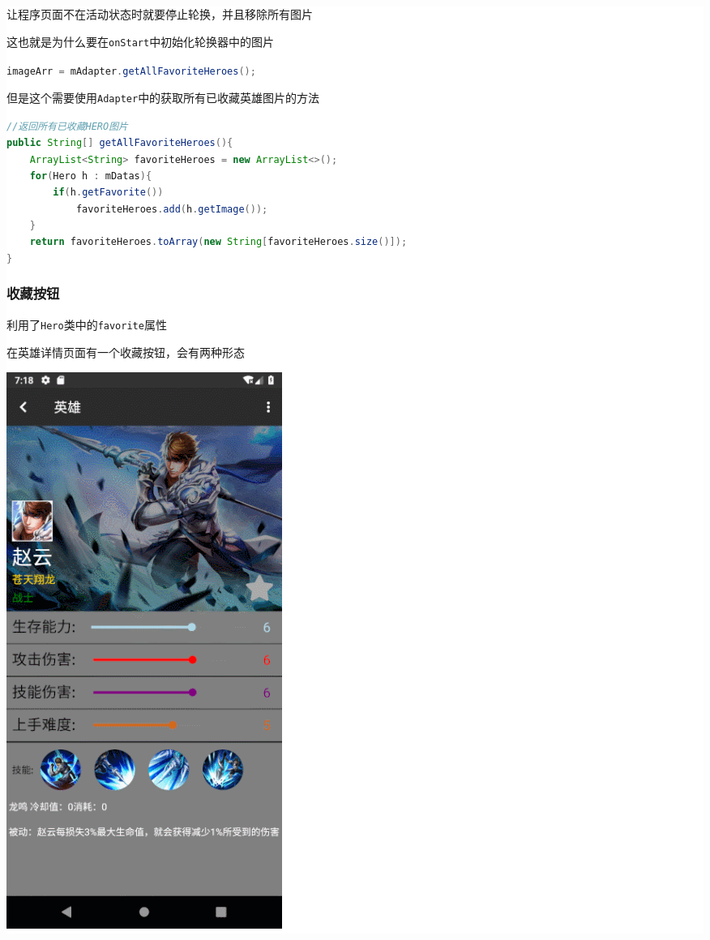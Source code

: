 让程序页面不在活动状态时就要停止轮换，并且移除所有图片

这也就是为什么要在`onStart`中初始化轮换器中的图片

```java
imageArr = mAdapter.getAllFavoriteHeroes();
```

但是这个需要使用`Adapter`中的获取所有已收藏英雄图片的方法

```java
//返回所有已收藏HERO图片
public String[] getAllFavoriteHeroes(){
    ArrayList<String> favoriteHeroes = new ArrayList<>();
    for(Hero h : mDatas){
        if(h.getFavorite())
            favoriteHeroes.add(h.getImage());
    }
    return favoriteHeroes.toArray(new String[favoriteHeroes.size()]);
}
```



### 收藏按钮

利用了`Hero`类中的`favorite`属性

在英雄详情页面有一个收藏按钮，会有两种形态

![GIF](https://raw.githubusercontent.com/JankingWon/JankingWon.github.io/master/2019/android-pro1/GIF-1542871146067.gif)
